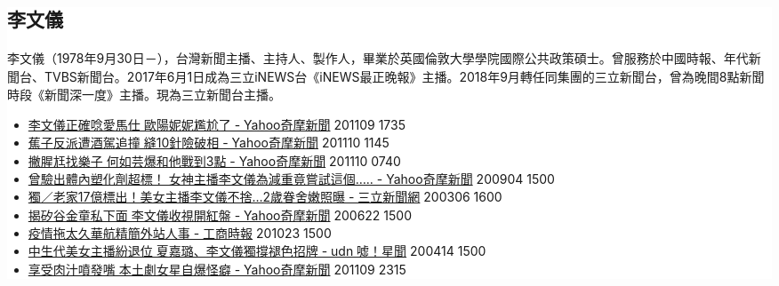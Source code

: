 ## 李文儀

李文儀（1978年9月30日－），台灣新聞主播、主持人、製作人，畢業於英國倫敦大學學院國際公共政策碩士。曾服務於中國時報、年代新聞台、TVBS新聞台。2017年6月1日成為三立iNEWS台《iNEWS最正晚報》主播。2018年9月轉任同集團的三立新聞台，曾為晚間8點新聞時段《新聞深一度》主播。現為三立新聞台主播。
- [李文儀正確唸愛馬仕 歐陽妮妮尷尬了 - Yahoo奇摩新聞](https://tw.news.yahoo.com/%E6%9D%8E%E6%96%87%E5%84%80%E6%AD%A3%E7%A2%BA%E5%94%B8%E6%84%9B%E9%A6%AC%E4%BB%95-%E6%AD%90%E9%99%BD%E5%A6%AE%E5%A6%AE%E5%B0%B7%E5%B0%AC%E4%BA%86-093503111.html "李文儀正確唸愛馬仕 歐陽妮妮尷尬了 - Yahoo奇摩新聞") 201109 1735
- [蕉子反派遭酒駕追撞 縫10針險破相 - Yahoo奇摩新聞](https://tw.news.yahoo.com/%E8%95%89%E5%AD%90%E5%8F%8D%E6%B4%BE%E9%81%AD%E9%85%92%E9%A7%95%E8%BF%BD%E6%92%9E-%E7%B8%AB10%E9%87%9D%E9%9A%AA%E7%A0%B4%E7%9B%B8-034504196.html "蕉子反派遭酒駕追撞 縫10針險破相 - Yahoo奇摩新聞") 201110 1145
- [撇腥尪找樂子 何如芸爆和他戰到3點 - Yahoo奇摩新聞](https://tw.news.yahoo.com/%E6%92%87%E8%85%A5%E5%B0%AA%E6%89%BE%E6%A8%82%E5%AD%90-%E4%BD%95%E5%A6%82%E8%8A%B8%E7%88%86%E5%92%8C%E4%BB%96%E6%88%B0%E5%88%B03%E9%BB%9E-234005604.html "撇腥尪找樂子 何如芸爆和他戰到3點 - Yahoo奇摩新聞") 201110 0740
- [曾驗出體內塑化劑超標！ 女神主播李文儀為減重竟嘗試這個….. - Yahoo奇摩新聞](https://tw.news.yahoo.com/%E6%9B%BE%E9%A9%97%E5%87%BA%E9%AB%94%E5%85%A7%E5%A1%91%E5%8C%96%E5%8A%91%E8%B6%85%E6%A8%99-%E5%A5%B3%E7%A5%9E%E4%B8%BB%E6%92%AD%E6%9D%8E%E6%96%87%E5%84%80%E7%82%BA%E6%B8%9B%E9%87%8D%E7%AB%9F%E5%98%97%E8%A9%A6%E9%80%99%E5%80%8B-010020466.html "曾驗出體內塑化劑超標！ 女神主播李文儀為減重竟嘗試這個….. - Yahoo奇摩新聞") 200904 1500
- [獨／老家17億標出！美女主播李文儀不捨…2歲眷舍嫩照曝 - 三立新聞網](https://www.setn.com/News.aspx?NewsID=702236 "獨／老家17億標出！美女主播李文儀不捨…2歲眷舍嫩照曝 - 三立新聞網") 200306 1600
- [揭矽谷金童私下面 李文儀收視開紅盤 - Yahoo奇摩新聞](https://tw.news.yahoo.com/%E6%8F%AD%E7%9F%BD%E8%B0%B7%E9%87%91%E7%AB%A5%E7%A7%81%E4%B8%8B%E9%9D%A2-%E6%9D%8E%E6%96%87%E5%84%80%E6%94%B6%E8%A6%96%E9%96%8B%E7%B4%85%E7%9B%A4-085504031.html "揭矽谷金童私下面 李文儀收視開紅盤 - Yahoo奇摩新聞") 200622 1500
- [疫情拖太久華航精簡外站人事 - 工商時報](https://ctee.com.tw/news/industry/356494.html "疫情拖太久華航精簡外站人事 - 工商時報") 201023 1500
- [中生代美女主播紛退位 夏嘉璐、李文儀獨撐褪色招牌 - udn 噓！星聞](https://stars.udn.com/star/story/10091/4491687 "中生代美女主播紛退位 夏嘉璐、李文儀獨撐褪色招牌 - udn 噓！星聞") 200414 1500
- [享受肉汁噴發嘴 本土劇女星自爆怪癖 - Yahoo奇摩新聞](https://tw.news.yahoo.com/%E4%BA%AB%E5%8F%97%E8%82%89%E6%B1%81%E5%99%B4%E7%99%BC%E5%98%B4-%E6%9C%AC%E5%9C%9F%E5%8A%87%E5%A5%B3%E6%98%9F%E8%87%AA%E7%88%86%E6%80%AA%E7%99%96-151504727.html "享受肉汁噴發嘴 本土劇女星自爆怪癖 - Yahoo奇摩新聞") 201109 2315
